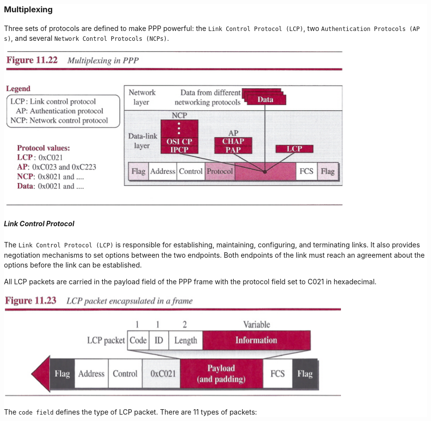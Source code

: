 ### Multiplexing
Three sets of protocols are defined to make PPP powerful: the `Link Control Protocol (LCP)`, two `Authentication Protocols (APs)`, and several `Network Control Protocols (NCPs)`.

![](./static/ch11_22.png)

##### Link Control Protocol
The `Link Control Protocol (LCP)` is responsible for establishing, maintaining, configuring, and terminating links. It also provides negotiation mechanisms to set options between the two endpoints. Both endpoints of the link must reach an agreement about the options before the link can be established.

All LCP packets are carried in the payload field of the PPP frame with the protocol field set to C021 in hexadecimal.

![](./static/ch11_23.png)

The `code field` defines the type of LCP packet. There are 11 types of packets:
